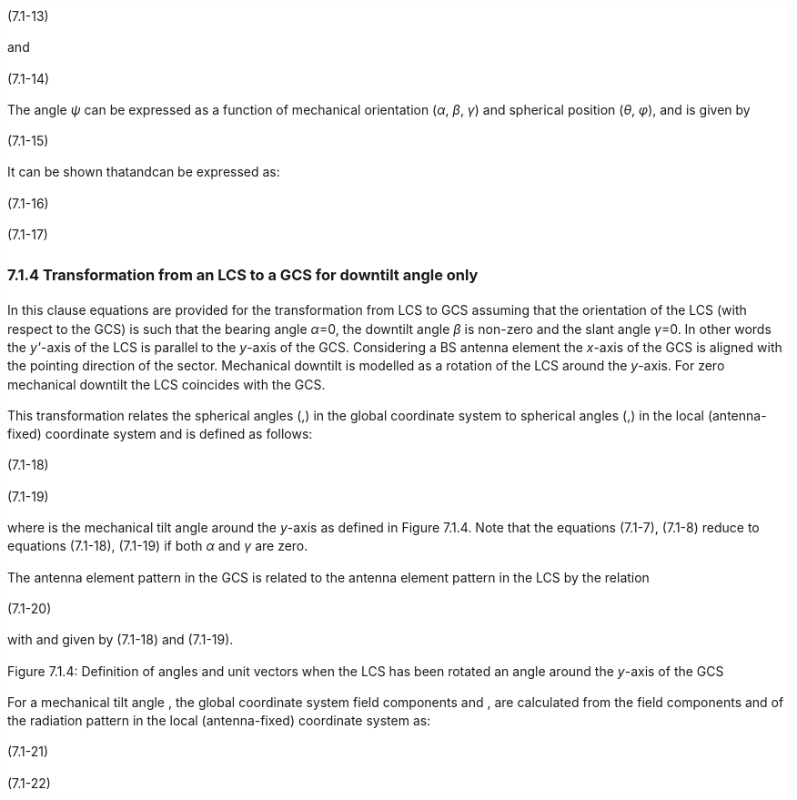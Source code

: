 (7.1-13)

and

(7.1-14)

The angle *ψ* can be expressed as a function of mechanical orientation
(*α*, *β*, *γ*) and spherical position (*θ*, *φ*), and is given by

(7.1-15)

It can be shown thatandcan be expressed as:

(7.1-16)

(7.1-17)

### 7.1.4 Transformation from an LCS to a GCS for downtilt angle only

In this clause equations are provided for the transformation from LCS to
GCS assuming that the orientation of the LCS (with respect to the GCS)
is such that the bearing angle *α*=0, the downtilt angle *β* is non-zero
and the slant angle *γ*=0. In other words the *y\'*-axis of the LCS is
parallel to the *y*-axis of the GCS. Considering a BS antenna element
the *x*-axis of the GCS is aligned with the pointing direction of the
sector. Mechanical downtilt is modelled as a rotation of the LCS around
the *y*-axis. For zero mechanical downtilt the LCS coincides with the
GCS.

This transformation relates the spherical angles (,) in the global
coordinate system to spherical angles (,) in the local (antenna-fixed)
coordinate system and is defined as follows:

(7.1-18)

(7.1-19)

where is the mechanical tilt angle around the *y*-axis as defined in
Figure 7.1.4. Note that the equations (7.1-7), (7.1-8) reduce to
equations (7.1-18), (7.1-19) if both *α* and *γ* are zero.

The antenna element pattern in the GCS is related to the antenna element
pattern in the LCS by the relation

(7.1-20)

with and given by (7.1-18) and (7.1-19).

Figure 7.1.4: Definition of angles and unit vectors when the LCS has
been rotated an angle around the *y*-axis of the GCS

For a mechanical tilt angle , the global coordinate system field
components and , are calculated from the field components and of the
radiation pattern in the local (antenna-fixed) coordinate system as:

(7.1-21)

(7.1-22)

